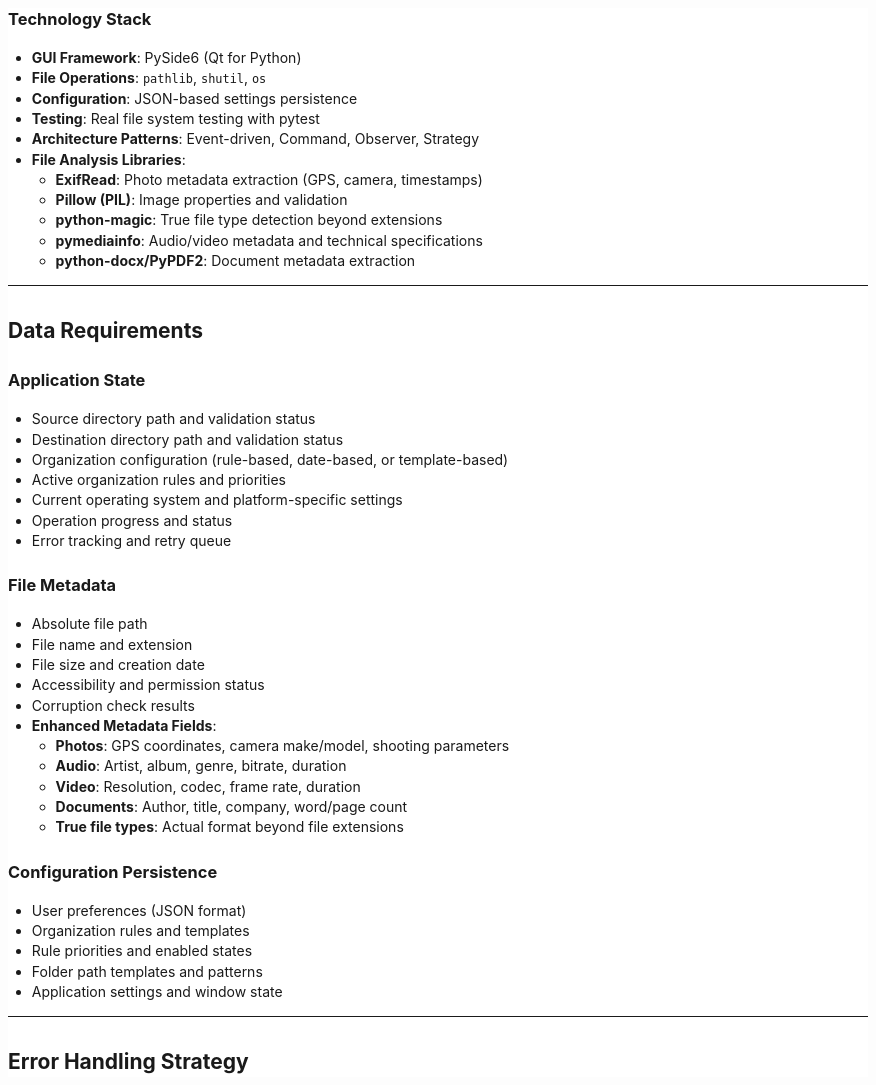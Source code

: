 
### Technology Stack
- **GUI Framework**: PySide6 (Qt for Python)
- **File Operations**: `pathlib`, `shutil`, `os`
- **Configuration**: JSON-based settings persistence
- **Testing**: Real file system testing with pytest
- **Architecture Patterns**: Event-driven, Command, Observer, Strategy
- **File Analysis Libraries**:
  - **ExifRead**: Photo metadata extraction (GPS, camera, timestamps)
  - **Pillow (PIL)**: Image properties and validation
  - **python-magic**: True file type detection beyond extensions
  - **pymediainfo**: Audio/video metadata and technical specifications
  - **python-docx/PyPDF2**: Document metadata extraction

---

## Data Requirements

### Application State
- Source directory path and validation status
- Destination directory path and validation status
- Organization configuration (rule-based, date-based, or template-based)
- Active organization rules and priorities
- Current operating system and platform-specific settings
- Operation progress and status
- Error tracking and retry queue

### File Metadata
- Absolute file path
- File name and extension
- File size and creation date
- Accessibility and permission status
- Corruption check results
- **Enhanced Metadata Fields**:
  - **Photos**: GPS coordinates, camera make/model, shooting parameters
  - **Audio**: Artist, album, genre, bitrate, duration
  - **Video**: Resolution, codec, frame rate, duration
  - **Documents**: Author, title, company, word/page count
  - **True file types**: Actual format beyond file extensions

### Configuration Persistence
- User preferences (JSON format)
- Organization rules and templates
- Rule priorities and enabled states
- Folder path templates and patterns
- Application settings and window state

---

## Error Handling Strategy

